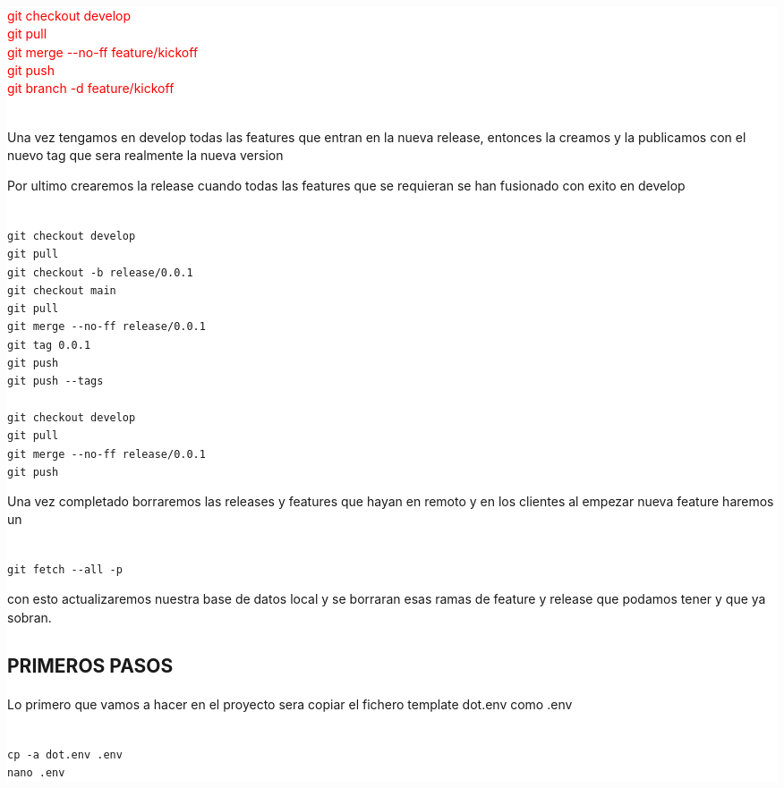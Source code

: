 <span style="color:red;">
git checkout develop<br/>
git pull<br/>
git merge --no-ff feature/kickoff<br/>
git push<br/>
git branch -d feature/kickoff<br/><br/>
</span>

Una vez tengamos en develop todas las features que entran en la
nueva release, entonces la creamos y la publicamos con el nuevo
tag que sera realmente la nueva version

Por ultimo crearemos la release cuando todas las features que se requieran
se han fusionado con exito en develop

```

git checkout develop
git pull
git checkout -b release/0.0.1
git checkout main
git pull
git merge --no-ff release/0.0.1
git tag 0.0.1
git push
git push --tags

git checkout develop
git pull
git merge --no-ff release/0.0.1
git push

```

Una vez completado borraremos las releases y features que hayan
en remoto y en los clientes al empezar nueva feature haremos un

```

git fetch --all -p

```

con esto actualizaremos nuestra base de datos local y se borraran
esas ramas de feature y release que podamos tener y que ya sobran.

## PRIMEROS PASOS<a id="primeros"></a>

Lo primero que vamos a hacer en el proyecto sera copiar el fichero
template dot.env como .env

```

cp -a dot.env .env
nano .env

```
